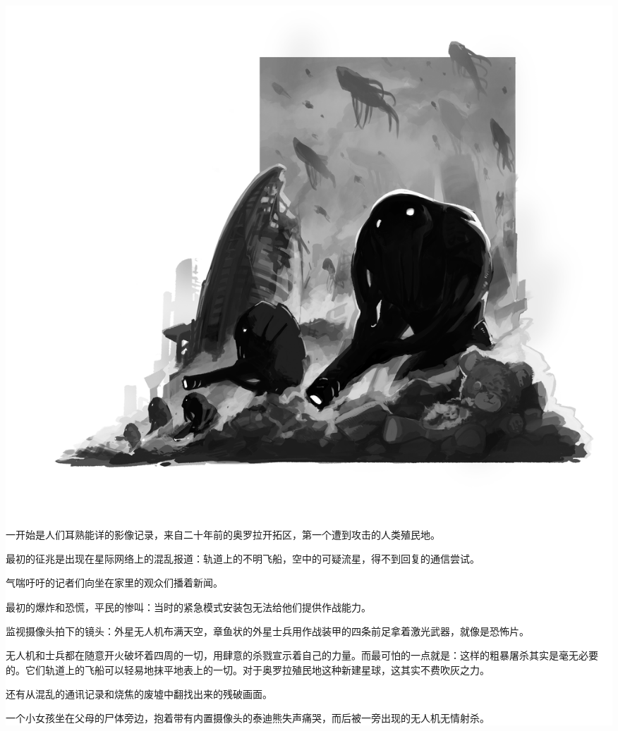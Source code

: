 ![Alien attack (by SilverXP)](./assets/669b8b04-bb65-43e0-8805-246447c75687.jpeg)

一开始是人们耳熟能详的影像记录，来自二十年前的奥罗拉开拓区，第一个遭到攻击的人类殖民地。

最初的征兆是出现在星际网络上的混乱报道：轨道上的不明飞船，空中的可疑流星，得不到回复的通信尝试。

气喘吁吁的记者们向坐在家里的观众们播着新闻。

最初的爆炸和恐慌，平民的惨叫：当时的紧急模式安装包无法给他们提供作战能力。

监视摄像头拍下的镜头：外星无人机布满天空，章鱼状的外星士兵用作战装甲的四条前足拿着激光武器，就像是恐怖片。

无人机和士兵都在随意开火破坏着四周的一切，用肆意的杀戮宣示着自己的力量。而最可怕的一点就是：这样的粗暴屠杀其实是毫无必要的。它们轨道上的飞船可以轻易地抹平地表上的一切。对于奥罗拉殖民地这种新建星球，这其实不费吹灰之力。

还有从混乱的通讯记录和烧焦的废墟中翻找出来的残破画面。

一个小女孩坐在父母的尸体旁边，抱着带有内置摄像头的泰迪熊失声痛哭，而后被一旁出现的无人机无情射杀。

